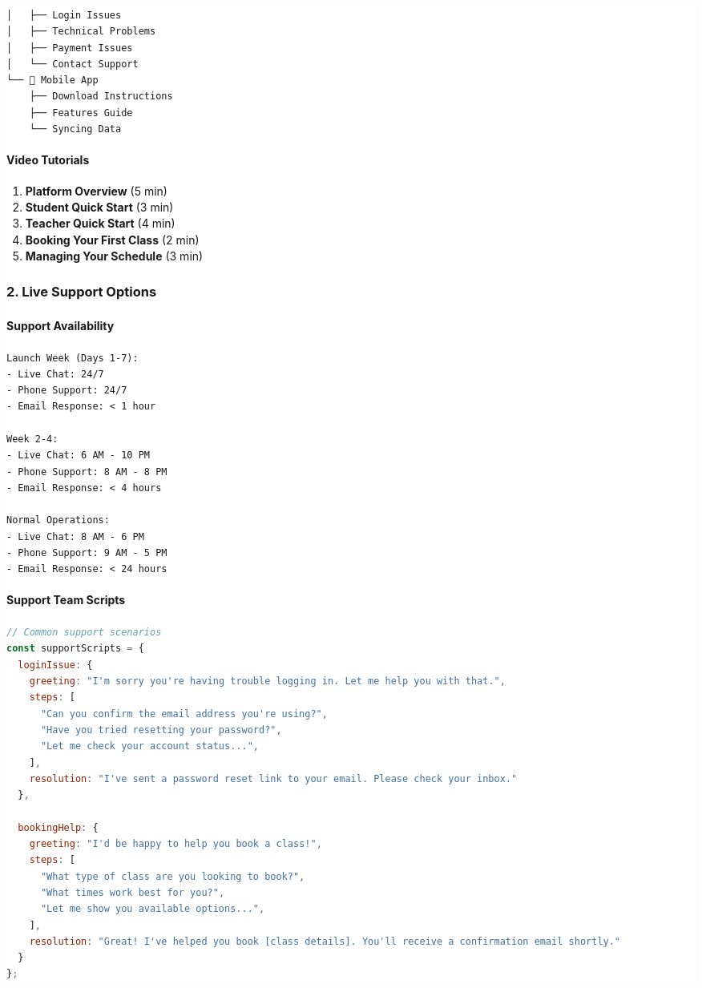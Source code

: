 ```
│   ├── Login Issues
│   ├── Technical Problems
│   ├── Payment Issues
│   └── Contact Support
└── 📱 Mobile App
    ├── Download Instructions
    ├── Features Guide
    └── Syncing Data
```

#### Video Tutorials
1. **Platform Overview** (5 min)
2. **Student Quick Start** (3 min)
3. **Teacher Quick Start** (4 min)
4. **Booking Your First Class** (2 min)
5. **Managing Your Schedule** (3 min)

### 2. Live Support Options

#### Support Availability
```
Launch Week (Days 1-7):
- Live Chat: 24/7
- Phone Support: 24/7
- Email Response: < 1 hour

Week 2-4:
- Live Chat: 6 AM - 10 PM
- Phone Support: 8 AM - 8 PM
- Email Response: < 4 hours

Normal Operations:
- Live Chat: 8 AM - 6 PM
- Phone Support: 9 AM - 5 PM
- Email Response: < 24 hours
```

#### Support Team Scripts
```javascript
// Common support scenarios
const supportScripts = {
  loginIssue: {
    greeting: "I'm sorry you're having trouble logging in. Let me help you with that.",
    steps: [
      "Can you confirm the email address you're using?",
      "Have you tried resetting your password?",
      "Let me check your account status...",
    ],
    resolution: "I've sent a password reset link to your email. Please check your inbox."
  },
  
  bookingHelp: {
    greeting: "I'd be happy to help you book a class!",
    steps: [
      "What type of class are you looking to book?",
      "What times work best for you?",
      "Let me show you available options...",
    ],
    resolution: "Great! I've helped you book [class details]. You'll receive a confirmation email shortly."
  }
};
```
